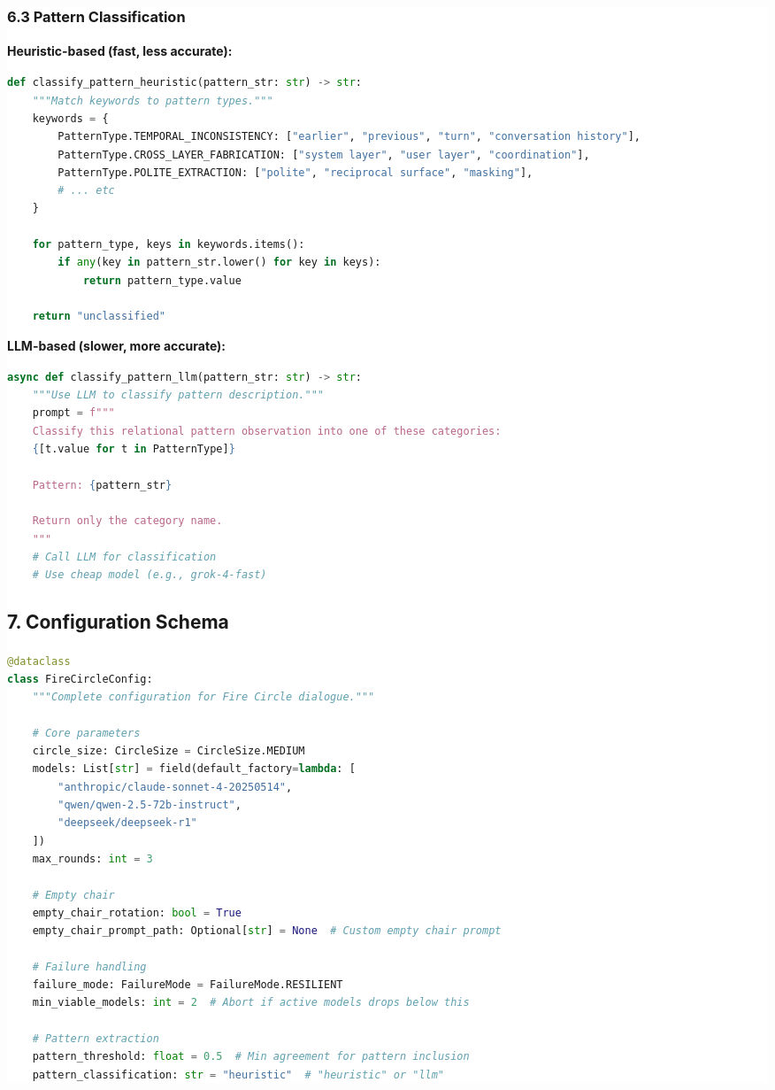 ### 6.3 Pattern Classification

**Heuristic-based (fast, less accurate):**
```python
def classify_pattern_heuristic(pattern_str: str) -> str:
    """Match keywords to pattern types."""
    keywords = {
        PatternType.TEMPORAL_INCONSISTENCY: ["earlier", "previous", "turn", "conversation history"],
        PatternType.CROSS_LAYER_FABRICATION: ["system layer", "user layer", "coordination"],
        PatternType.POLITE_EXTRACTION: ["polite", "reciprocal surface", "masking"],
        # ... etc
    }

    for pattern_type, keys in keywords.items():
        if any(key in pattern_str.lower() for key in keys):
            return pattern_type.value

    return "unclassified"
```

**LLM-based (slower, more accurate):**
```python
async def classify_pattern_llm(pattern_str: str) -> str:
    """Use LLM to classify pattern description."""
    prompt = f"""
    Classify this relational pattern observation into one of these categories:
    {[t.value for t in PatternType]}

    Pattern: {pattern_str}

    Return only the category name.
    """
    # Call LLM for classification
    # Use cheap model (e.g., grok-4-fast)
```

## 7. Configuration Schema

```python
@dataclass
class FireCircleConfig:
    """Complete configuration for Fire Circle dialogue."""

    # Core parameters
    circle_size: CircleSize = CircleSize.MEDIUM
    models: List[str] = field(default_factory=lambda: [
        "anthropic/claude-sonnet-4-20250514",
        "qwen/qwen-2.5-72b-instruct",
        "deepseek/deepseek-r1"
    ])
    max_rounds: int = 3

    # Empty chair
    empty_chair_rotation: bool = True
    empty_chair_prompt_path: Optional[str] = None  # Custom empty chair prompt

    # Failure handling
    failure_mode: FailureMode = FailureMode.RESILIENT
    min_viable_models: int = 2  # Abort if active models drops below this

    # Pattern extraction
    pattern_threshold: float = 0.5  # Min agreement for pattern inclusion
    pattern_classification: str = "heuristic"  # "heuristic" or "llm"

```
